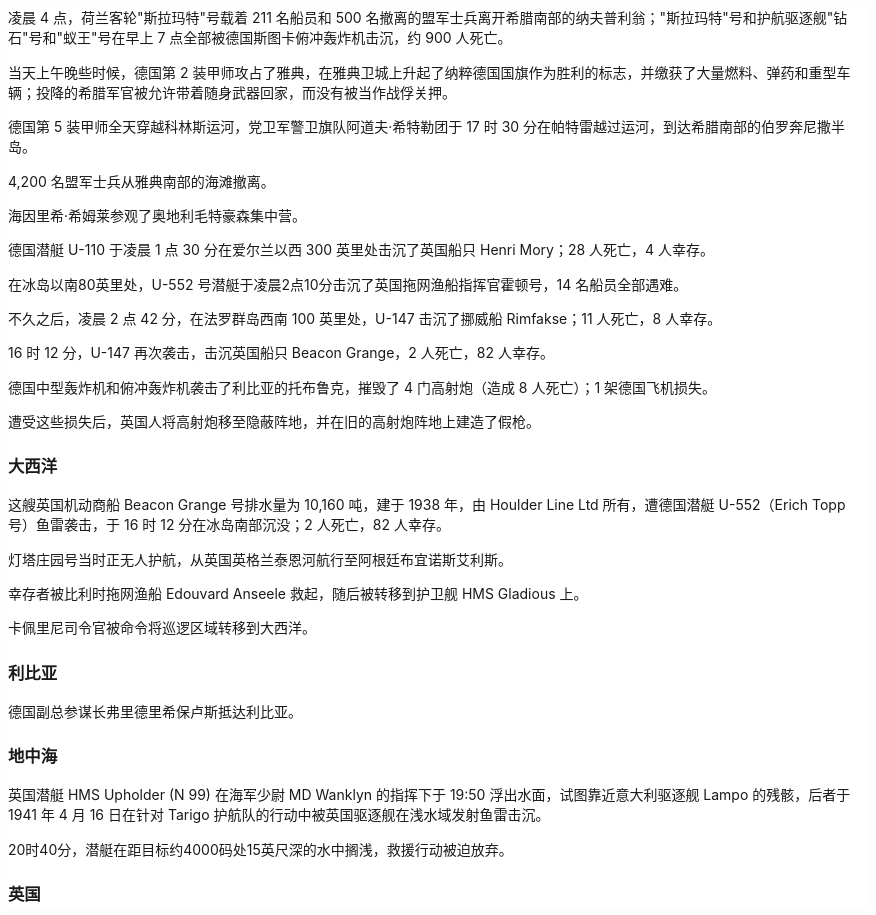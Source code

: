 凌晨 4 点，荷兰客轮"斯拉玛特"号载着 211 名船员和 500
名撤离的盟军士兵离开希腊南部的纳夫普利翁；"斯拉玛特"号和护航驱逐舰"钻石"号和"蚁王"号在早上
7 点全部被德国斯图卡俯冲轰炸机击沉，约 900 人死亡。

当天上午晚些时候，德国第 2
装甲师攻占了雅典，在雅典卫城上升起了纳粹德国国旗作为胜利的标志，并缴获了大量燃料、弹药和重型车辆；投降的希腊军官被允许带着随身武器回家，而没有被当作战俘关押。

德国第 5 装甲师全天穿越科林斯运河，党卫军警卫旗队阿道夫·希特勒团于 17 时
30 分在帕特雷越过运河，到达希腊南部的伯罗奔尼撒半岛。

4,200 名盟军士兵从雅典南部的海滩撤离。

海因里希·希姆莱参观了奥地利毛特豪森集中营。

德国潜艇 U-110 于凌晨 1 点 30 分在爱尔兰以西 300 英里处击沉了英国船只
Henri Mory；28 人死亡，4 人幸存。

在冰岛以南80英里处，U-552
号潜艇于凌晨2点10分击沉了英国拖网渔船指挥官霍顿号，14 名船员全部遇难。

不久之后，凌晨 2 点 42 分，在法罗群岛西南 100 英里处，U-147 击沉了挪威船
Rimfakse；11 人死亡，8 人幸存。

16 时 12 分，U-147 再次袭击，击沉英国船只 Beacon Grange，2 人死亡，82
人幸存。

德国中型轰炸机和俯冲轰炸机袭击了利比亚的托布鲁克，摧毁了 4
门高射炮（造成 8 人死亡）；1 架德国飞机损失。

遭受这些损失后，英国人将高射炮移至隐蔽阵地，并在旧的高射炮阵地上建造了假枪。

### 大西洋

这艘英国机动商船 Beacon Grange 号排水量为 10,160 吨，建于 1938 年，由
Houlder Line Ltd 所有，遭德国潜艇 U-552（Erich Topp 号）鱼雷袭击，于 16
时 12 分在冰岛南部沉没；2 人死亡，82 人幸存。

灯塔庄园号当时正无人护航，从英国英格兰泰恩河航行至阿根廷布宜诺斯艾利斯。

幸存者被比利时拖网渔船 Edouvard Anseele 救起，随后被转移到护卫舰 HMS
Gladious 上。

卡佩里尼司令官被命令将巡逻区域转移到大西洋。

### 利比亚

德国副总参谋长弗里德里希保卢斯抵达利比亚。

### 地中海

英国潜艇 HMS Upholder (N 99) 在海军少尉 MD Wanklyn 的指挥下于 19:50
浮出水面，试图靠近意大利驱逐舰 Lampo 的残骸，后者于 1941 年 4 月 16
日在针对 Tarigo 护航队的行动中被英国驱逐舰在浅水域发射鱼雷击沉。

20时40分，潜艇在距目标约4000码处15英尺深的水中搁浅，救援行动被迫放弃。

### 英国
